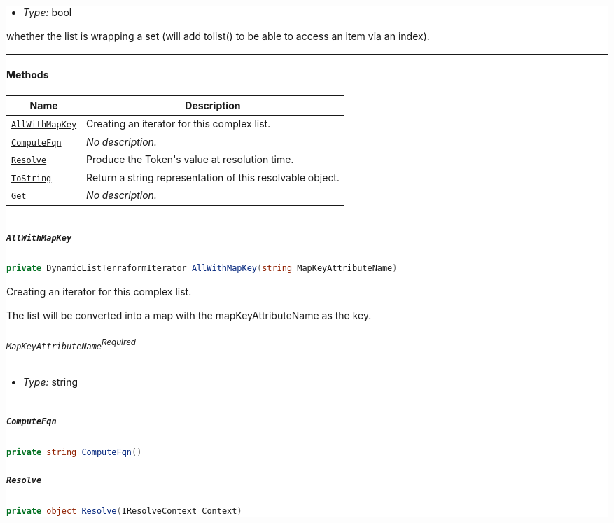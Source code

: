 - *Type:* bool

whether the list is wrapping a set (will add tolist() to be able to access an item via an index).

---

#### Methods <a name="Methods" id="Methods"></a>

| **Name** | **Description** |
| --- | --- |
| <code><a href="#@cdktf/provider-opentelekomcloud.dataOpentelekomcloudLbListenerV3.DataOpentelekomcloudLbListenerV3InsertHeadersList.allWithMapKey">AllWithMapKey</a></code> | Creating an iterator for this complex list. |
| <code><a href="#@cdktf/provider-opentelekomcloud.dataOpentelekomcloudLbListenerV3.DataOpentelekomcloudLbListenerV3InsertHeadersList.computeFqn">ComputeFqn</a></code> | *No description.* |
| <code><a href="#@cdktf/provider-opentelekomcloud.dataOpentelekomcloudLbListenerV3.DataOpentelekomcloudLbListenerV3InsertHeadersList.resolve">Resolve</a></code> | Produce the Token's value at resolution time. |
| <code><a href="#@cdktf/provider-opentelekomcloud.dataOpentelekomcloudLbListenerV3.DataOpentelekomcloudLbListenerV3InsertHeadersList.toString">ToString</a></code> | Return a string representation of this resolvable object. |
| <code><a href="#@cdktf/provider-opentelekomcloud.dataOpentelekomcloudLbListenerV3.DataOpentelekomcloudLbListenerV3InsertHeadersList.get">Get</a></code> | *No description.* |

---

##### `AllWithMapKey` <a name="AllWithMapKey" id="@cdktf/provider-opentelekomcloud.dataOpentelekomcloudLbListenerV3.DataOpentelekomcloudLbListenerV3InsertHeadersList.allWithMapKey"></a>

```csharp
private DynamicListTerraformIterator AllWithMapKey(string MapKeyAttributeName)
```

Creating an iterator for this complex list.

The list will be converted into a map with the mapKeyAttributeName as the key.

###### `MapKeyAttributeName`<sup>Required</sup> <a name="MapKeyAttributeName" id="@cdktf/provider-opentelekomcloud.dataOpentelekomcloudLbListenerV3.DataOpentelekomcloudLbListenerV3InsertHeadersList.allWithMapKey.parameter.mapKeyAttributeName"></a>

- *Type:* string

---

##### `ComputeFqn` <a name="ComputeFqn" id="@cdktf/provider-opentelekomcloud.dataOpentelekomcloudLbListenerV3.DataOpentelekomcloudLbListenerV3InsertHeadersList.computeFqn"></a>

```csharp
private string ComputeFqn()
```

##### `Resolve` <a name="Resolve" id="@cdktf/provider-opentelekomcloud.dataOpentelekomcloudLbListenerV3.DataOpentelekomcloudLbListenerV3InsertHeadersList.resolve"></a>

```csharp
private object Resolve(IResolveContext Context)
```

